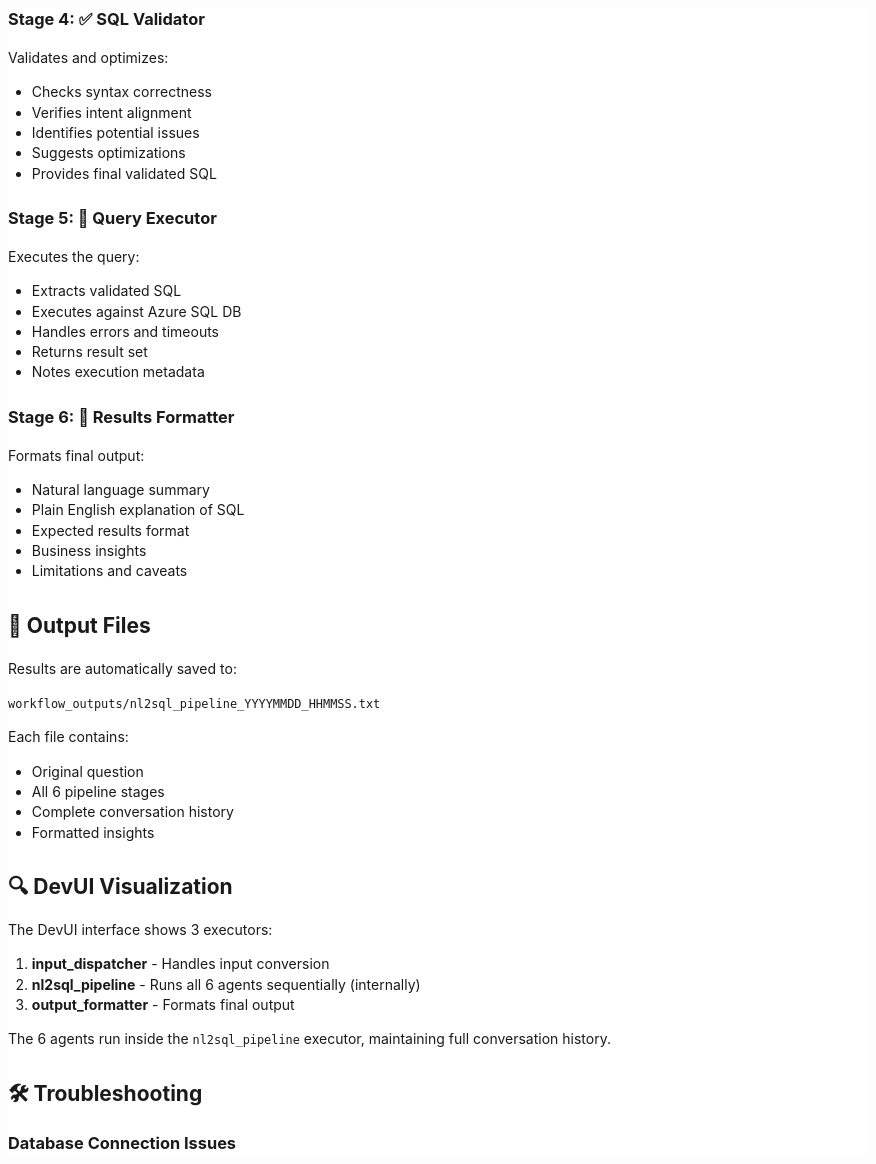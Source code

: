 ### Stage 4: ✅ SQL Validator
Validates and optimizes:
- Checks syntax correctness
- Verifies intent alignment
- Identifies potential issues
- Suggests optimizations
- Provides final validated SQL

### Stage 5: 🔧 Query Executor
Executes the query:
- Extracts validated SQL
- Executes against Azure SQL DB
- Handles errors and timeouts
- Returns result set
- Notes execution metadata

### Stage 6: 📝 Results Formatter
Formats final output:
- Natural language summary
- Plain English explanation of SQL
- Expected results format
- Business insights
- Limitations and caveats

## 📁 Output Files

Results are automatically saved to:
```
workflow_outputs/nl2sql_pipeline_YYYYMMDD_HHMMSS.txt
```

Each file contains:
- Original question
- All 6 pipeline stages
- Complete conversation history
- Formatted insights

## 🔍 DevUI Visualization

The DevUI interface shows 3 executors:
1. **input_dispatcher** - Handles input conversion
2. **nl2sql_pipeline** - Runs all 6 agents sequentially (internally)
3. **output_formatter** - Formats final output

The 6 agents run inside the `nl2sql_pipeline` executor, maintaining full conversation history.

## 🛠️ Troubleshooting

### Database Connection Issues
